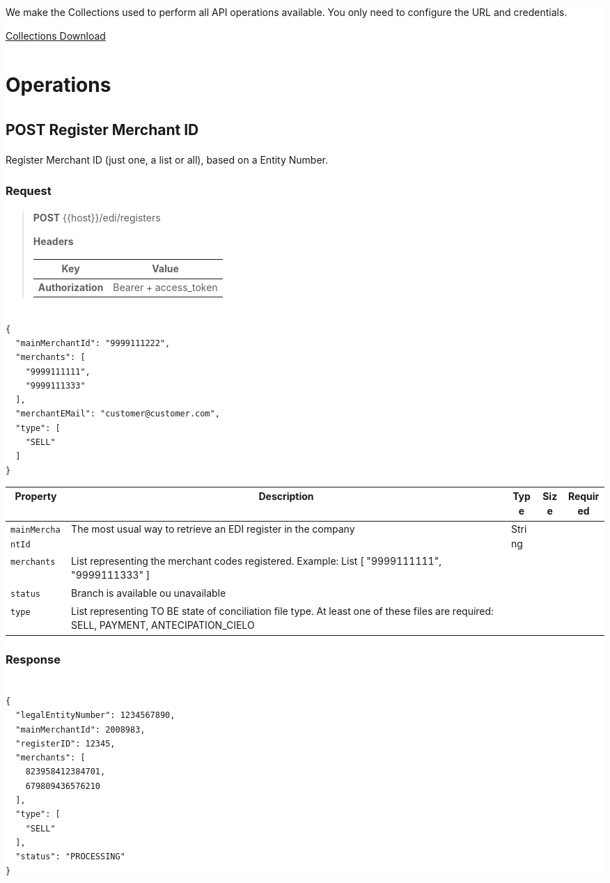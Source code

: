 We make the Collections used to perform all API operations available. You only need to configure the URL and credentials.

[Collections Download](https://desenvolvedores.cielo.com.br/api-portal/sites/default/files/ONBOARDING_EDI_CIELO_PARA_CONCILIADORAS.postman_collection.zip)

# Operations

## **POST** Register Merchant ID

Register Merchant ID (just one, a list or all), based on a Entity Number.

### Request

> **POST** {{host}}/edi/registers
>
> **Headers**
>
> | Key               | Value                 |
> | ----------------- | --------------------- |
> | **Authorization** | Bearer + access_token |

```

{
  "mainMerchantId": "9999111222",
  "merchants": [
    "9999111111",
    "9999111333"
  ],
  "merchantEMail": "customer@customer.com",
  "type": [
    "SELL"
  ]
}

```

| Property         | Description                                                                                                                          | Type   | Size | Required |
| ---------------- | ------------------------------------------------------------------------------------------------------------------------------------ | ------ | ---- | -------- |
| `mainMerchantId` | The most usual way to retrieve an EDI register in the company                                                                        | String |      |          |
| `merchants`      | List representing the merchant codes registered. Example: List [ "9999111111", "9999111333" ]                                        |        |      |          |
| `status`         | Branch is available ou unavailable                                                                                                   |        |      |          |
| `type`           | List representing TO BE state of conciliation file type. At least one of these files are required: SELL, PAYMENT, ANTECIPATION_CIELO |        |      |          |

### Response

```

{
  "legalEntityNumber": 1234567890,
  "mainMerchantId": 2008983,
  "registerID": 12345,
  "merchants": [
    823958412384701,
    679809436576210
  ],
  "type": [
    "SELL"
  ],
  "status": "PROCESSING"
}
```